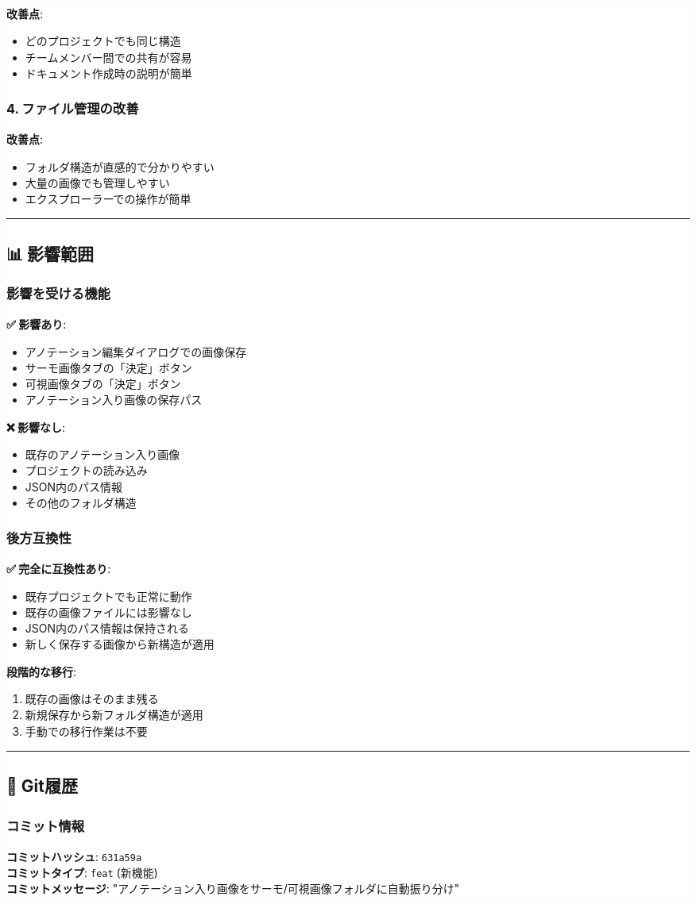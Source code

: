 **改善点**:
- どのプロジェクトでも同じ構造
- チームメンバー間での共有が容易
- ドキュメント作成時の説明が簡単

### 4. ファイル管理の改善

**改善点**:
- フォルダ構造が直感的で分かりやすい
- 大量の画像でも管理しやすい
- エクスプローラーでの操作が簡単

---

## 📊 影響範囲

### 影響を受ける機能

**✅ 影響あり**:
- アノテーション編集ダイアログでの画像保存
- サーモ画像タブの「決定」ボタン
- 可視画像タブの「決定」ボタン
- アノテーション入り画像の保存パス

**❌ 影響なし**:
- 既存のアノテーション入り画像
- プロジェクトの読み込み
- JSON内のパス情報
- その他のフォルダ構造

### 後方互換性

**✅ 完全に互換性あり**:
- 既存プロジェクトでも正常に動作
- 既存の画像ファイルには影響なし
- JSON内のパス情報は保持される
- 新しく保存する画像から新構造が適用

**段階的な移行**:
1. 既存の画像はそのまま残る
2. 新規保存から新フォルダ構造が適用
3. 手動での移行作業は不要

---

## 🔄 Git履歴

### コミット情報

**コミットハッシュ**: `631a59a`  
**コミットタイプ**: `feat` (新機能)  
**コミットメッセージ**: "アノテーション入り画像をサーモ/可視画像フォルダに自動振り分け"
